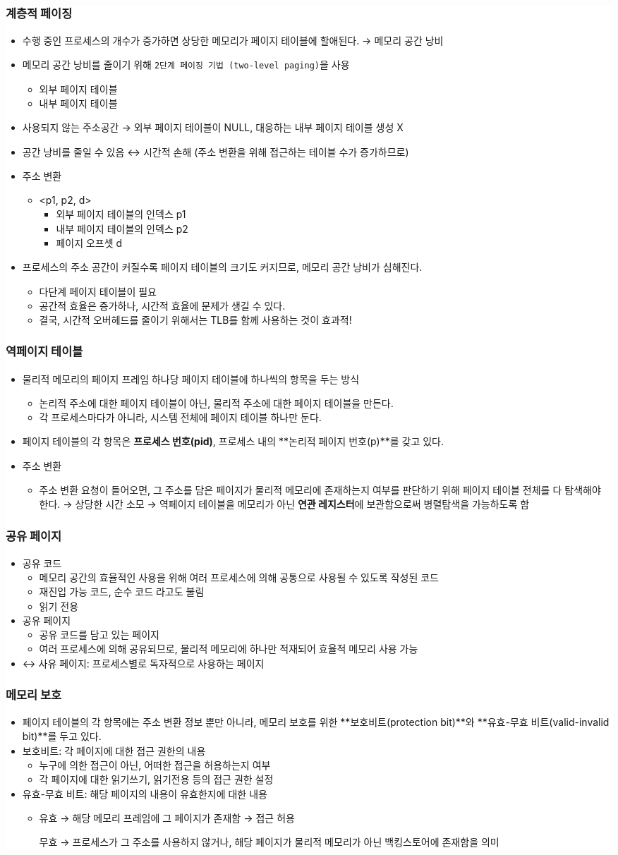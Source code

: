 
### 계층적 페이징

- 수행 중인 프로세스의 개수가 증가하면 상당한 메모리가 페이지 테이블에 할애된다. → 메모리 공간 낭비
- 메모리 공간 낭비를 줄이기 위해 `2단계 페이징 기법 (two-level paging)`을 사용
    - 외부 페이지 테이블
    - 내부 페이지 테이블
- 사용되지 않는 주소공간 → 외부 페이지 테이블이 NULL, 대응하는 내부 페이지 테이블 생성 X
- 공간 낭비를 줄일 수 있음 ↔ 시간적 손해 (주소 변환을 위해 접근하는 테이블 수가 증가하므로)
- 주소 변환

    - <p1, p2, d>
        - 외부 페이지 테이블의 인덱스 p1
        - 내부 페이지 테이블의 인덱스 p2
        - 페이지 오프셋 d
- 프로세스의 주소 공간이 커질수록 페이지 테이블의 크기도 커지므로, 메모리 공간 낭비가 심해진다.
    - 다단계 페이지 테이블이 필요
    - 공간적 효율은 증가하나, 시간적 효율에 문제가 생길 수 있다.
    - 결국, 시간적 오버헤드를 줄이기 위해서는 TLB를 함께 사용하는 것이 효과적!

### 역페이지 테이블

- 물리적 메모리의 페이지 프레임 하나당 페이지 테이블에 하나씩의 항목을 두는 방식
    - 논리적 주소에 대한 페이지 테이블이 아닌, 물리적 주소에 대한 페이지 테이블을 만든다.
    - 각 프로세스마다가 아니라, 시스템 전체에 페이지 테이블 하나만 둔다.
    
- 페이지 테이블의 각 항목은 **프로세스 번호(pid)**, 프로세스 내의 **논리적 페이지 번호(p)**를 갖고 있다.
- 주소 변환
    - 주소 변환 요청이 들어오면, 그 주소를 담은 페이지가 물리적 메모리에 존재하는지 여부를 판단하기 위해 페이지 테이블 전체를 다 탐색해야 한다. → 상당한 시간 소모 → 역페이지 테이블을 메모리가 아닌 **연관 레지스터**에 보관함으로써 병렬탐색을 가능하도록 함

### 공유 페이지

- 공유 코드
    - 메모리 공간의 효율적인 사용을 위해 여러 프로세스에 의해 공통으로 사용될 수 있도록 작성된 코드
    - 재진입 가능 코드, 순수 코드 라고도 불림
    - 읽기 전용
- 공유 페이지
    - 공유 코드를 담고 있는 페이지
    - 여러 프로세스에 의해 공유되므로, 물리적 메모리에 하나만 적재되어 효율적 메모리 사용 가능
- ↔ 사유 페이지: 프로세스별로 독자적으로 사용하는 페이지

### 메모리 보호

- 페이지 테이블의 각 항목에는 주소 변환 정보 뿐만 아니라, 메모리 보호를 위한 **보호비트(protection bit)**와 **유효-무효 비트(valid-invalid bit)**를 두고 있다.
- 보호비트: 각 페이지에 대한 접근 권한의 내용
    - 누구에 의한 접근이 아닌, 어떠한 접근을 허용하는지 여부
    - 각 페이지에 대한 읽기쓰기, 읽기전용 등의 접근 권한 설정
- 유효-무효 비트: 해당 페이지의 내용이 유효한지에 대한 내용
    - 유효 → 해당 메모리 프레임에 그 페이지가 존재함 → 접근 허용
        
        무효 → 프로세스가 그 주소를 사용하지 않거나, 해당 페이지가 물리적 메모리가 아닌 백킹스토어에 존재함을 의미
        